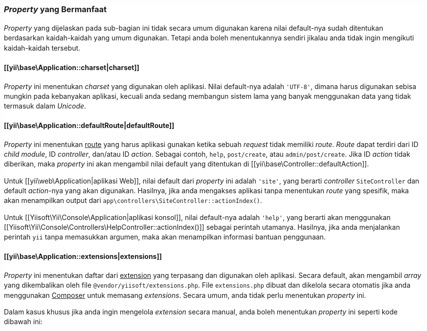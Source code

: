 
### _Property_ yang Bermanfaat <span id="useful-properties"></span>

_Property_ yang dijelaskan pada sub-bagian ini tidak secara umum digunakan karena nilai default-nya
sudah ditentukan berdasarkan kaidah-kaidah yang umum digunakan. Tetapi anda boleh menentukannya sendiri jikalau anda tidak ingin mengikuti kaidah-kaidah tersebut.


#### [[yii\base\Application::charset|charset]] <span id="charset"></span>

_Property_ ini menentukan _charset_ yang digunakan oleh aplikasi. Nilai default-nya adalah `'UTF-8'`, dimana harus
digunakan sebisa mungkin pada kebanyakan aplikasi, kecuali anda sedang membangun sistem lama yang banyak menggunakan data yang tidak termasuk dalam _Unicode_.


#### [[yii\base\Application::defaultRoute|defaultRoute]] <span id="defaultRoute"></span>

_Property_ ini menentukan [route](runtime-routing.md) yang harus aplikasi gunakan ketika sebuah _request_
tidak memiliki _route_. _Route_ dapat terdiri dari ID _child module_, ID _controller_, dan/atau ID _action_.
Sebagai contoh, `help`, `post/create`, atau `admin/post/create`. Jika ID _action_ tidak diberikan, maka _property_ ini akan mengambil
nilai default yang ditentukan di [[yii\base\Controller::defaultAction]].

Untuk [[yii\web\Application|aplikasi Web]], nilai default dari _property_ ini adalah `'site'`, yang berarti
_controller_ `SiteController` dan default _action_-nya yang akan digunakan. Hasilnya, jika anda mengakses
aplikasi tanpa menentukan _route_ yang spesifik, maka akan menampilkan output dari `app\controllers\SiteController::actionIndex()`.

Untuk [[Yiisoft\Yii\Console\Application|aplikasi konsol]], nilai default-nya adalah `'help'`, yang berarti akan menggunakan
[[Yiisoft\Yii\Console\Controllers\HelpController::actionIndex()]] sebagai perintah utamanya. Hasilnya, jika anda menjalankan perintah `yii`
tanpa memasukkan argumen, maka akan menampilkan informasi bantuan penggunaan.


#### [[yii\base\Application::extensions|extensions]] <span id="extensions"></span>

_Property_ ini menentukan daftar dari [extension](structure-extensions.md) yang terpasang dan digunakan oleh aplikasi.
Secara default, akan mengambil _array_ yang dikembalikan oleh file `@vendor/yiisoft/extensions.php`. File `extensions.php`
dibuat dan dikelola secara otomatis jika anda menggunakan [Composer](https://getcomposer.org) untuk memasang _extensions_.
Secara umum, anda tidak perlu menentukan _property_ ini.

Dalam kasus khusus jika anda ingin mengelola _extension_ secara manual, anda boleh menentukan _property_ ini seperti kode dibawah ini:
